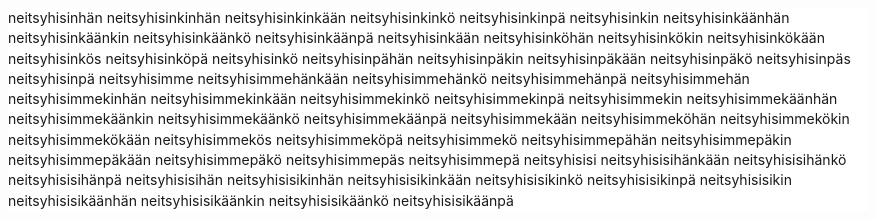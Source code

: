 neitsyhisinhän
neitsyhisinkinhän
neitsyhisinkinkään
neitsyhisinkinkö
neitsyhisinkinpä
neitsyhisinkin
neitsyhisinkäänhän
neitsyhisinkäänkin
neitsyhisinkäänkö
neitsyhisinkäänpä
neitsyhisinkään
neitsyhisinköhän
neitsyhisinkökin
neitsyhisinkökään
neitsyhisinkös
neitsyhisinköpä
neitsyhisinkö
neitsyhisinpähän
neitsyhisinpäkin
neitsyhisinpäkään
neitsyhisinpäkö
neitsyhisinpäs
neitsyhisinpä
neitsyhisimme
neitsyhisimmehänkään
neitsyhisimmehänkö
neitsyhisimmehänpä
neitsyhisimmehän
neitsyhisimmekinhän
neitsyhisimmekinkään
neitsyhisimmekinkö
neitsyhisimmekinpä
neitsyhisimmekin
neitsyhisimmekäänhän
neitsyhisimmekäänkin
neitsyhisimmekäänkö
neitsyhisimmekäänpä
neitsyhisimmekään
neitsyhisimmeköhän
neitsyhisimmekökin
neitsyhisimmekökään
neitsyhisimmekös
neitsyhisimmeköpä
neitsyhisimmekö
neitsyhisimmepähän
neitsyhisimmepäkin
neitsyhisimmepäkään
neitsyhisimmepäkö
neitsyhisimmepäs
neitsyhisimmepä
neitsyhisisi
neitsyhisisihänkään
neitsyhisisihänkö
neitsyhisisihänpä
neitsyhisisihän
neitsyhisisikinhän
neitsyhisisikinkään
neitsyhisisikinkö
neitsyhisisikinpä
neitsyhisisikin
neitsyhisisikäänhän
neitsyhisisikäänkin
neitsyhisisikäänkö
neitsyhisisikäänpä